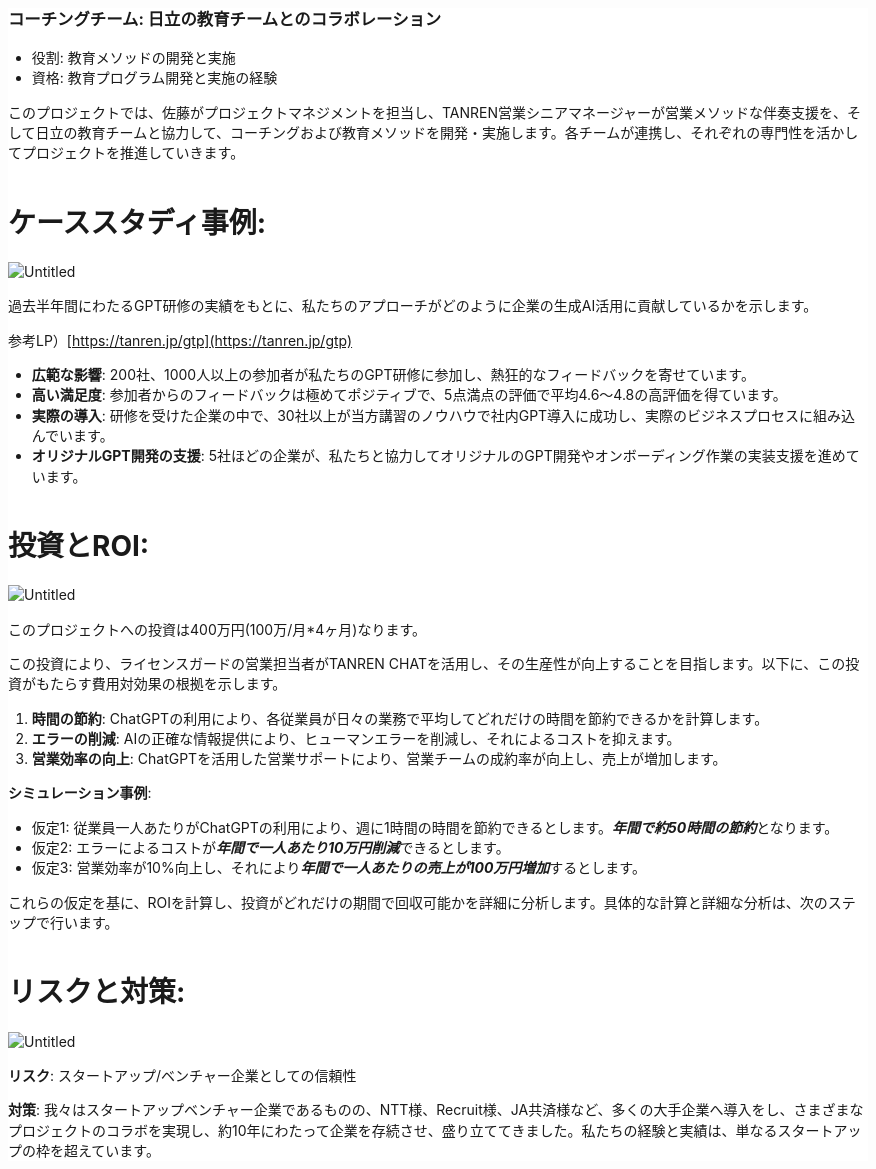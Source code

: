 ### **コーチングチーム**: 日立の教育チームとのコラボレーション

- 役割: 教育メソッドの開発と実施
- 資格: 教育プログラム開発と実施の経験

このプロジェクトでは、佐藤がプロジェクトマネジメントを担当し、TANREN営業シニアマネージャーが営業メソッドな伴奏支援を、そして日立の教育チームと協力して、コーチングおよび教育メソッドを開発・実施します。各チームが連携し、それぞれの専門性を活かしてプロジェクトを推進していきます。

# **ケーススタディ事例**:

![Untitled](../20231011%20ChatGPT%E9%96%8B%E7%99%BA%E3%82%B3%E3%83%B3%E3%82%B5%E3%83%AB%E3%83%86%E3%82%A3%E3%83%B3%E3%82%AF%E3%82%99%E3%81%93%E3%82%99%E6%8F%90%E6%A1%88%2041ef7cec132145769975f32e967ffca9/Untitled%207.png)

過去半年間にわたるGPT研修の実績をもとに、私たちのアプローチがどのように企業の生成AI活用に貢献しているかを示します。

参考LP）[https://tanren.jp/gtp](https://tanren.jp/gtp)

- **広範な影響**: 
200社、1000人以上の参加者が私たちのGPT研修に参加し、熱狂的なフィードバックを寄せています。
- **高い満足度**: 
参加者からのフィードバックは極めてポジティブで、5点満点の評価で平均4.6～4.8の高評価を得ています。
- **実際の導入**: 
研修を受けた企業の中で、30社以上が当方講習のノウハウで社内GPT導入に成功し、実際のビジネスプロセスに組み込んでいます。
- **オリジナルGPT開発の支援**: 
5社ほどの企業が、私たちと協力してオリジナルのGPT開発やオンボーディング作業の実装支援を進めています。

# **投資とROI**:

![Untitled](../20231011%20ChatGPT%E9%96%8B%E7%99%BA%E3%82%B3%E3%83%B3%E3%82%B5%E3%83%AB%E3%83%86%E3%82%A3%E3%83%B3%E3%82%AF%E3%82%99%E3%81%93%E3%82%99%E6%8F%90%E6%A1%88%2041ef7cec132145769975f32e967ffca9/Untitled%208.png)

このプロジェクトへの投資は400万円(100万/月*4ヶ月)なります。

この投資により、ライセンスガードの営業担当者がTANREN CHATを活用し、その生産性が向上することを目指します。以下に、この投資がもたらす費用対効果の根拠を示します。

1. **時間の節約**: ChatGPTの利用により、各従業員が日々の業務で平均してどれだけの時間を節約できるかを計算します。
2. **エラーの削減**: AIの正確な情報提供により、ヒューマンエラーを削減し、それによるコストを抑えます。
3. **営業効率の向上**: ChatGPTを活用した営業サポートにより、営業チームの成約率が向上し、売上が増加します。

**シミュレーション事例**:

- 仮定1: 従業員一人あたりがChatGPTの利用により、週に1時間の時間を節約できるとします。***年間で約50時間の節約***となります。
- 仮定2: エラーによるコストが***年間で一人あたり10万円削減***できるとします。
- 仮定3: 営業効率が10%向上し、それにより***年間で一人あたりの売上が100万円増加***するとします。

これらの仮定を基に、ROIを計算し、投資がどれだけの期間で回収可能かを詳細に分析します。具体的な計算と詳細な分析は、次のステップで行います。

# **リスクと対策**:

![Untitled](../20231011%20ChatGPT%E9%96%8B%E7%99%BA%E3%82%B3%E3%83%B3%E3%82%B5%E3%83%AB%E3%83%86%E3%82%A3%E3%83%B3%E3%82%AF%E3%82%99%E3%81%93%E3%82%99%E6%8F%90%E6%A1%88%2041ef7cec132145769975f32e967ffca9/Untitled%209.png)

**リスク**: スタートアップ/ベンチャー企業としての信頼性

**対策**: 我々はスタートアップベンチャー企業であるものの、NTT様、Recruit様、JA共済様など、多くの大手企業へ導入をし、さまざまなプロジェクトのコラボを実現し、約10年にわたって企業を存続させ、盛り立ててきました。私たちの経験と実績は、単なるスタートアップの枠を超えています。
